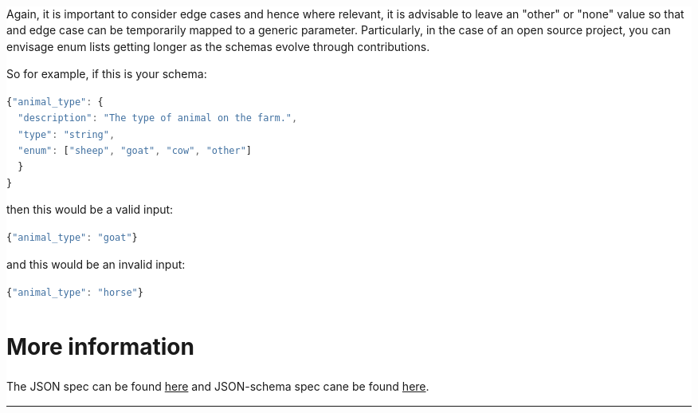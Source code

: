 Again, it is important to consider edge cases and hence where relevant, it is advisable to leave an "other" or "none" value so that and edge case can be temporarily mapped to a generic parameter. Particularly, in the case of an open source project, you can envisage enum lists getting longer as the schemas evolve through contributions.

So for example, if this is your schema:
```javascript
{"animal_type": {
  "description": "The type of animal on the farm.",
  "type": "string",
  "enum": ["sheep", "goat", "cow", "other"]
  }
}
```
then this would be a valid input:
```javascript
{"animal_type": "goat"}
```
and this would be an invalid input:
```javascript
{"animal_type": "horse"}
```

# More information
The JSON spec can be found [here][json] and JSON-schema spec cane be found [here][json-schema].

---
[boole]:  https://en.wikipedia.org/wiki/George_Boole
[iso]:    https://en.wikipedia.org/wiki/International_Organization_for_Standardization
[ifrs]:   https://en.wikipedia.org/wiki/International_Financial_Reporting_Standards
[enum]:   https://en.wikipedia.org/wiki/Enumeration
[json]:   http://json.org
[json-schema]:  http://json-schema.org/
